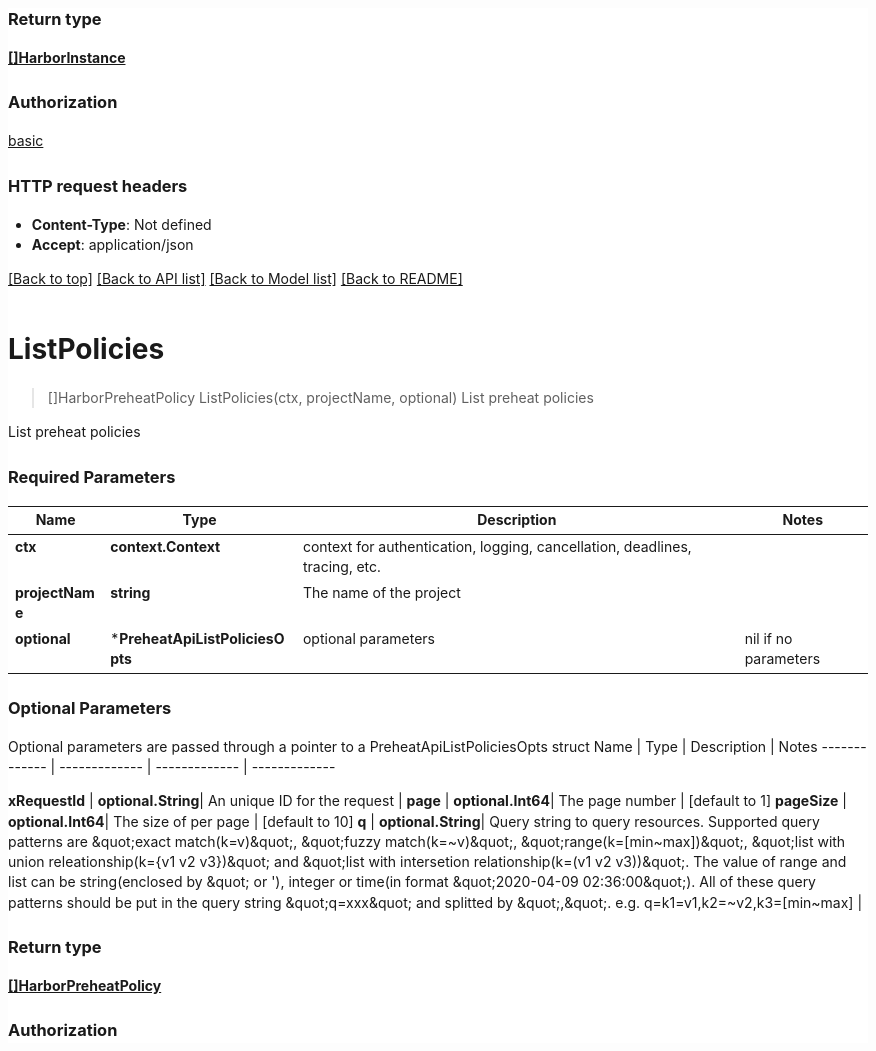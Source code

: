 ### Return type

[**[]HarborInstance**](Instance.md)

### Authorization

[basic](../README.md#basic)

### HTTP request headers

 - **Content-Type**: Not defined
 - **Accept**: application/json

[[Back to top]](#) [[Back to API list]](../README.md#documentation-for-api-endpoints) [[Back to Model list]](../README.md#documentation-for-models) [[Back to README]](../README.md)

# **ListPolicies**
> []HarborPreheatPolicy ListPolicies(ctx, projectName, optional)
List preheat policies

List preheat policies

### Required Parameters

Name | Type | Description  | Notes
------------- | ------------- | ------------- | -------------
 **ctx** | **context.Context** | context for authentication, logging, cancellation, deadlines, tracing, etc.
  **projectName** | **string**| The name of the project | 
 **optional** | ***PreheatApiListPoliciesOpts** | optional parameters | nil if no parameters

### Optional Parameters
Optional parameters are passed through a pointer to a PreheatApiListPoliciesOpts struct
Name | Type | Description  | Notes
------------- | ------------- | ------------- | -------------

 **xRequestId** | **optional.String**| An unique ID for the request | 
 **page** | **optional.Int64**| The page number | [default to 1]
 **pageSize** | **optional.Int64**| The size of per page | [default to 10]
 **q** | **optional.String**| Query string to query resources. Supported query patterns are \&quot;exact match(k&#x3D;v)\&quot;, \&quot;fuzzy match(k&#x3D;~v)\&quot;, \&quot;range(k&#x3D;[min~max])\&quot;, \&quot;list with union releationship(k&#x3D;{v1 v2 v3})\&quot; and \&quot;list with intersetion relationship(k&#x3D;(v1 v2 v3))\&quot;. The value of range and list can be string(enclosed by \&quot; or &#x27;), integer or time(in format \&quot;2020-04-09 02:36:00\&quot;). All of these query patterns should be put in the query string \&quot;q&#x3D;xxx\&quot; and splitted by \&quot;,\&quot;. e.g. q&#x3D;k1&#x3D;v1,k2&#x3D;~v2,k3&#x3D;[min~max] | 

### Return type

[**[]HarborPreheatPolicy**](PreheatPolicy.md)

### Authorization
